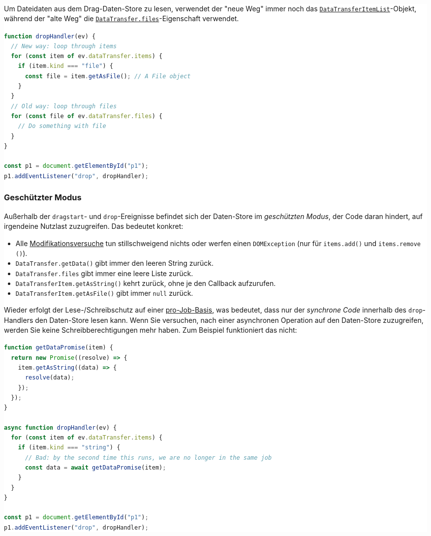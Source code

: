 Um Dateidaten aus dem Drag-Daten-Store zu lesen, verwendet der "neue Weg" immer noch das [`DataTransferItemList`](/de/docs/Web/API/DataTransferItemList)-Objekt, während der "alte Weg" die [`DataTransfer.files`](/de/docs/Web/API/DataTransfer/files)-Eigenschaft verwendet.

```js
function dropHandler(ev) {
  // New way: loop through items
  for (const item of ev.dataTransfer.items) {
    if (item.kind === "file") {
      const file = item.getAsFile(); // A File object
    }
  }
  // Old way: loop through files
  for (const file of ev.dataTransfer.files) {
    // Do something with file
  }
}

const p1 = document.getElementById("p1");
p1.addEventListener("drop", dropHandler);
```

### Geschützter Modus

Außerhalb der `dragstart`- und `drop`-Ereignisse befindet sich der Daten-Store im _geschützten Modus_, der Code daran hindert, auf irgendeine Nutzlast zuzugreifen. Das bedeutet konkret:

- Alle [Modifikationsversuche](#ändern_des_drag-daten-stores) tun stillschweigend nichts oder werfen einen `DOMException` (nur für `items.add()` und `items.remove()`).
- `DataTransfer.getData()` gibt immer den leeren String zurück.
- `DataTransfer.files` gibt immer eine leere Liste zurück.
- `DataTransferItem.getAsString()` kehrt zurück, ohne je den Callback aufzurufen.
- `DataTransferItem.getAsFile()` gibt immer `null` zurück.

Wieder erfolgt der Lese-/Schreibschutz auf einer [pro-Job-Basis](/de/docs/Web/JavaScript/Reference/Execution_model#job_queue_and_event_loop), was bedeutet, dass nur der _synchrone Code_ innerhalb des `drop`-Handlers den Daten-Store lesen kann. Wenn Sie versuchen, nach einer asynchronen Operation auf den Daten-Store zuzugreifen, werden Sie keine Schreibberechtigungen mehr haben. Zum Beispiel funktioniert das nicht:

```js example-bad
function getDataPromise(item) {
  return new Promise((resolve) => {
    item.getAsString((data) => {
      resolve(data);
    });
  });
}

async function dropHandler(ev) {
  for (const item of ev.dataTransfer.items) {
    if (item.kind === "string") {
      // Bad: by the second time this runs, we are no longer in the same job
      const data = await getDataPromise(item);
    }
  }
}

const p1 = document.getElementById("p1");
p1.addEventListener("drop", dropHandler);
```
